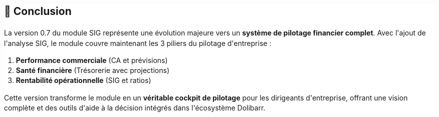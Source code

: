 ## 🎉 Conclusion

La version 0.7 du module SIG représente une évolution majeure vers un **système de pilotage financier complet**. Avec l'ajout de l'analyse SIG, le module couvre maintenant les 3 piliers du pilotage d'entreprise :

1. **Performance commerciale** (CA et prévisions)
2. **Santé financière** (Trésorerie avec projections)  
3. **Rentabilité opérationnelle** (SIG et ratios)

Cette version transforme le module en un **véritable cockpit de pilotage** pour les dirigeants d'entreprise, offrant une vision complète et des outils d'aide à la décision intégrés dans l'écosystème Dolibarr. 